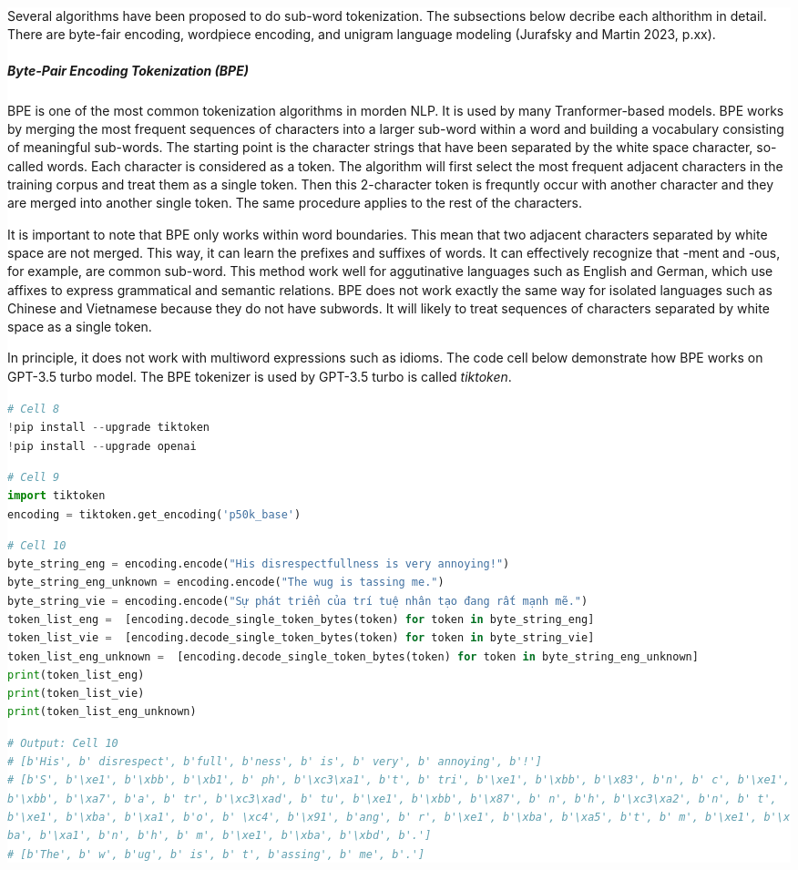 Several algorithms have been proposed to do sub-word tokenization. The subsections below decribe each althorithm in detail. There are byte-fair encoding, wordpiece encoding, and unigram language modeling (Jurafsky and Martin 2023, p.xx).

##### Byte-Pair Encoding Tokenization (BPE)

BPE is one of the most common tokenization algorithms in morden NLP. It is used by many Tranformer-based models. BPE works by merging the most frequent sequences of characters into a larger sub-word within a word and building a vocabulary consisting of meaningful sub-words. The starting point is the character strings that have been separated by the white space character, so-called words. Each character is considered as a token. The algorithm will first select the most frequent adjacent characters in the training corpus and treat them as a single token. Then this 2-character token is frequntly occur with another character and they are merged into another single token. The same procedure applies to the rest of the characters.

It is important to note that BPE only works within word boundaries. This mean that two adjacent characters separated by white space are not merged. This way, it can learn the prefixes and suffixes of words. It can effectively recognize that -ment and -ous, for example, are common sub-word. This method work well for aggutinative languages such as English and German, which use affixes to express grammatical and semantic relations. BPE does not work exactly the same way for isolated languages such as Chinese and Vietnamese because they do not have subwords. It will likely to treat sequences of characters separated by white space as a single token.

In principle, it does not work with multiword expressions such as idioms. The code cell below demonstrate how BPE works on GPT-3.5 turbo model. The BPE tokenizer is used by GPT-3.5 turbo is called *tiktoken*.

```python
# Cell 8
!pip install --upgrade tiktoken
!pip install --upgrade openai
```

```python
# Cell 9
import tiktoken
encoding = tiktoken.get_encoding('p50k_base')
```

```python
# Cell 10
byte_string_eng = encoding.encode("His disrespectfullness is very annoying!")
byte_string_eng_unknown = encoding.encode("The wug is tassing me.")
byte_string_vie = encoding.encode("Sự phát triển của trí tuệ nhân tạo đang rất mạnh mẽ.")
token_list_eng =  [encoding.decode_single_token_bytes(token) for token in byte_string_eng]
token_list_vie =  [encoding.decode_single_token_bytes(token) for token in byte_string_vie]
token_list_eng_unknown =  [encoding.decode_single_token_bytes(token) for token in byte_string_eng_unknown]
print(token_list_eng)
print(token_list_vie)
print(token_list_eng_unknown)
```

```python
# Output: Cell 10
# [b'His', b' disrespect', b'full', b'ness', b' is', b' very', b' annoying', b'!']
# [b'S', b'\xe1', b'\xbb', b'\xb1', b' ph', b'\xc3\xa1', b't', b' tri', b'\xe1', b'\xbb', b'\x83', b'n', b' c', b'\xe1', b'\xbb', b'\xa7', b'a', b' tr', b'\xc3\xad', b' tu', b'\xe1', b'\xbb', b'\x87', b' n', b'h', b'\xc3\xa2', b'n', b' t', b'\xe1', b'\xba', b'\xa1', b'o', b' \xc4', b'\x91', b'ang', b' r', b'\xe1', b'\xba', b'\xa5', b't', b' m', b'\xe1', b'\xba', b'\xa1', b'n', b'h', b' m', b'\xe1', b'\xba', b'\xbd', b'.']
# [b'The', b' w', b'ug', b' is', b' t', b'assing', b' me', b'.']
```

